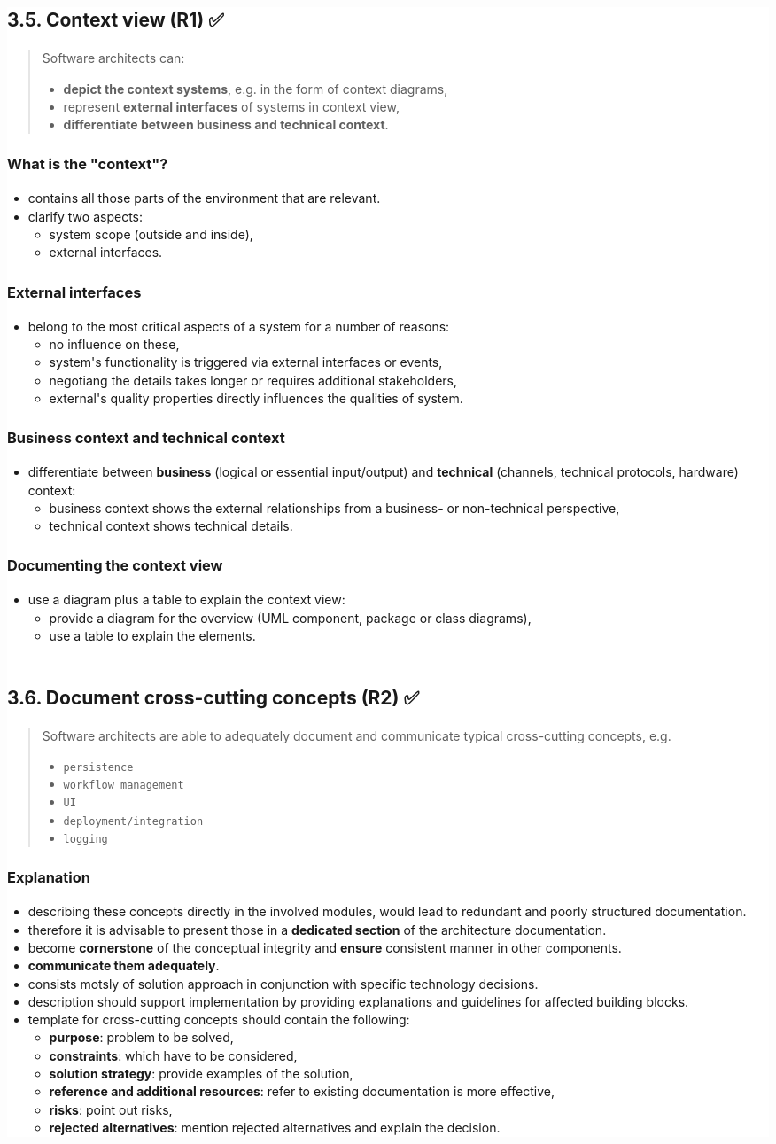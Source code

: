 ## 3.5. Context view (R1) :white_check_mark:

> Software architects can:
> - **depict the context systems**, e.g. in the form of context diagrams,
> - represent **external interfaces** of systems in context view,
> - **differentiate between business and technical context**.

### What is the "context"? 
- contains all those parts of the environment that are relevant.
- clarify two aspects:
  - system scope (outside and inside),
  - external interfaces.

### External interfaces 
- belong to the most critical aspects of a system for a number of reasons:
  - no influence on these,
  - system's functionality is triggered via external interfaces or events,
  - negotiang the details takes longer or requires additional stakeholders,
  - external's quality properties directly influences the qualities of system.

### Business context  and technical context 
- differentiate between **business** (logical or essential input/output) and **technical** (channels, technical protocols, hardware) context:
  - business context shows the external relationships from a business- or non-technical perspective,
  - technical context shows technical details.

### Documenting the context view 
- use a diagram plus a table to explain the context view:
  - provide a diagram for the overview (UML component, package or class diagrams),
  - use a table to explain the elements.

---
## 3.6. Document cross-cutting concepts (R2) :white_check_mark:

> Software architects are able to adequately document and communicate typical cross-cutting concepts, e.g.
> - `persistence`
> - `workflow management`
> - `UI`
> - `deployment/integration`
> - `logging`

### Explanation 
- describing these concepts directly in the involved modules, would lead to redundant and poorly structured documentation.
- therefore it is advisable to present those in a **dedicated section** of the architecture documentation.
- become **cornerstone** of the conceptual integrity and **ensure** consistent manner in other components.
- **communicate them adequately**.
- consists motsly of solution approach in conjunction with specific technology decisions.
- description should support implementation by providing explanations and guidelines for affected building blocks.
- template for cross-cutting concepts should contain the following:
  - **purpose**: problem to be solved,
  - **constraints**: which have to be considered,
  - **solution strategy**: provide examples of the solution,
  - **reference and additional resources**: refer to existing documentation is more effective,
  - **risks**: point out risks,
  - **rejected alternatives**: mention rejected alternatives and explain the decision.